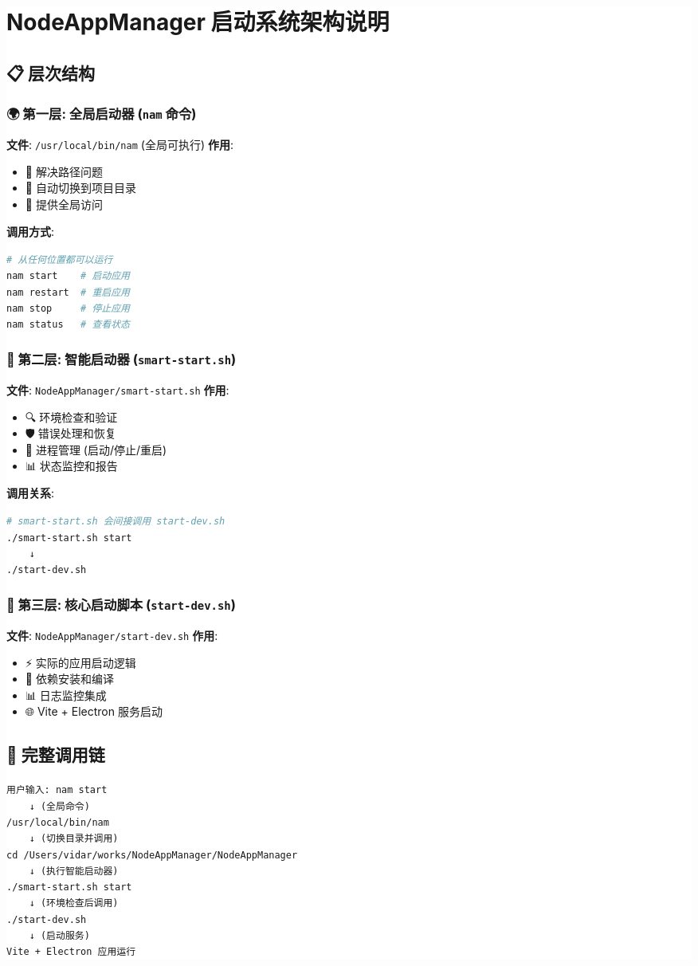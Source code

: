 # NodeAppManager 启动系统架构说明

## 📋 层次结构

### 🌍 第一层: 全局启动器 (`nam` 命令)
**文件**: `/usr/local/bin/nam` (全局可执行)
**作用**: 
- 🎯 解决路径问题
- 📍 自动切换到项目目录
- 🚀 提供全局访问

**调用方式**:
```bash
# 从任何位置都可以运行
nam start    # 启动应用
nam restart  # 重启应用
nam stop     # 停止应用
nam status   # 查看状态
```

### 🧠 第二层: 智能启动器 (`smart-start.sh`)
**文件**: `NodeAppManager/smart-start.sh`
**作用**:
- 🔍 环境检查和验证
- 🛡️ 错误处理和恢复
- 🔄 进程管理 (启动/停止/重启)
- 📊 状态监控和报告

**调用关系**:
```bash
# smart-start.sh 会间接调用 start-dev.sh
./smart-start.sh start
    ↓
./start-dev.sh
```

### 🚀 第三层: 核心启动脚本 (`start-dev.sh`)
**文件**: `NodeAppManager/start-dev.sh`
**作用**:
- ⚡ 实际的应用启动逻辑
- 🔧 依赖安装和编译
- 📊 日志监控集成
- 🌐 Vite + Electron 服务启动

## 🔗 完整调用链

```
用户输入: nam start
    ↓ (全局命令)
/usr/local/bin/nam
    ↓ (切换目录并调用)
cd /Users/vidar/works/NodeAppManager/NodeAppManager
    ↓ (执行智能启动器)
./smart-start.sh start
    ↓ (环境检查后调用)
./start-dev.sh
    ↓ (启动服务)
Vite + Electron 应用运行
```
